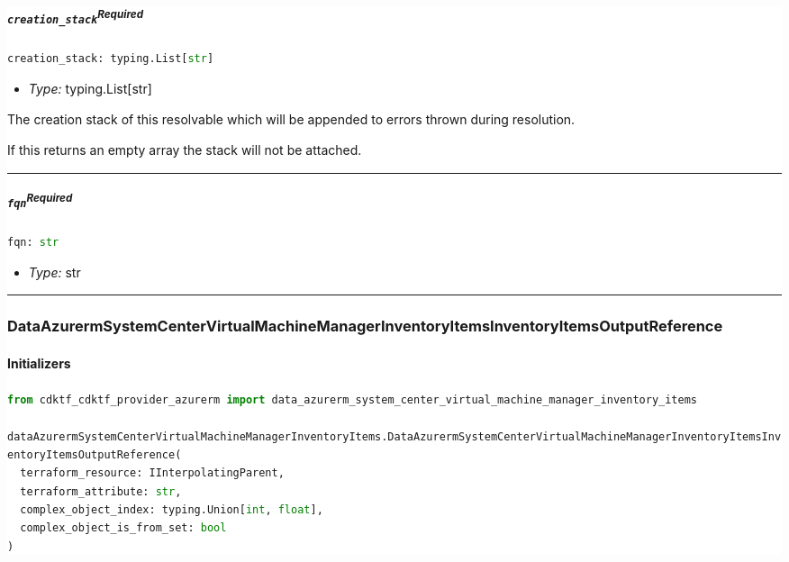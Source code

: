 
##### `creation_stack`<sup>Required</sup> <a name="creation_stack" id="@cdktf/provider-azurerm.dataAzurermSystemCenterVirtualMachineManagerInventoryItems.DataAzurermSystemCenterVirtualMachineManagerInventoryItemsInventoryItemsList.property.creationStack"></a>

```python
creation_stack: typing.List[str]
```

- *Type:* typing.List[str]

The creation stack of this resolvable which will be appended to errors thrown during resolution.

If this returns an empty array the stack will not be attached.

---

##### `fqn`<sup>Required</sup> <a name="fqn" id="@cdktf/provider-azurerm.dataAzurermSystemCenterVirtualMachineManagerInventoryItems.DataAzurermSystemCenterVirtualMachineManagerInventoryItemsInventoryItemsList.property.fqn"></a>

```python
fqn: str
```

- *Type:* str

---


### DataAzurermSystemCenterVirtualMachineManagerInventoryItemsInventoryItemsOutputReference <a name="DataAzurermSystemCenterVirtualMachineManagerInventoryItemsInventoryItemsOutputReference" id="@cdktf/provider-azurerm.dataAzurermSystemCenterVirtualMachineManagerInventoryItems.DataAzurermSystemCenterVirtualMachineManagerInventoryItemsInventoryItemsOutputReference"></a>

#### Initializers <a name="Initializers" id="@cdktf/provider-azurerm.dataAzurermSystemCenterVirtualMachineManagerInventoryItems.DataAzurermSystemCenterVirtualMachineManagerInventoryItemsInventoryItemsOutputReference.Initializer"></a>

```python
from cdktf_cdktf_provider_azurerm import data_azurerm_system_center_virtual_machine_manager_inventory_items

dataAzurermSystemCenterVirtualMachineManagerInventoryItems.DataAzurermSystemCenterVirtualMachineManagerInventoryItemsInventoryItemsOutputReference(
  terraform_resource: IInterpolatingParent,
  terraform_attribute: str,
  complex_object_index: typing.Union[int, float],
  complex_object_is_from_set: bool
)
```
